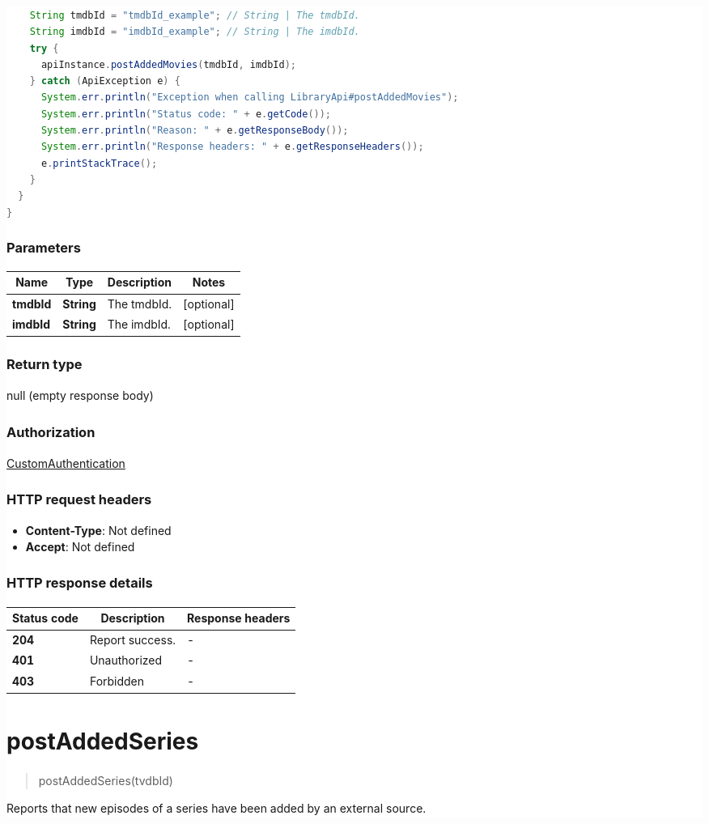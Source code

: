 ```java
    String tmdbId = "tmdbId_example"; // String | The tmdbId.
    String imdbId = "imdbId_example"; // String | The imdbId.
    try {
      apiInstance.postAddedMovies(tmdbId, imdbId);
    } catch (ApiException e) {
      System.err.println("Exception when calling LibraryApi#postAddedMovies");
      System.err.println("Status code: " + e.getCode());
      System.err.println("Reason: " + e.getResponseBody());
      System.err.println("Response headers: " + e.getResponseHeaders());
      e.printStackTrace();
    }
  }
}
```

### Parameters

| Name | Type | Description  | Notes |
|------------- | ------------- | ------------- | -------------|
| **tmdbId** | **String**| The tmdbId. | [optional] |
| **imdbId** | **String**| The imdbId. | [optional] |

### Return type

null (empty response body)

### Authorization

[CustomAuthentication](../README.md#CustomAuthentication)

### HTTP request headers

 - **Content-Type**: Not defined
 - **Accept**: Not defined

### HTTP response details
| Status code | Description | Response headers |
|-------------|-------------|------------------|
| **204** | Report success. |  -  |
| **401** | Unauthorized |  -  |
| **403** | Forbidden |  -  |

<a id="postAddedSeries"></a>
# **postAddedSeries**
> postAddedSeries(tvdbId)

Reports that new episodes of a series have been added by an external source.
